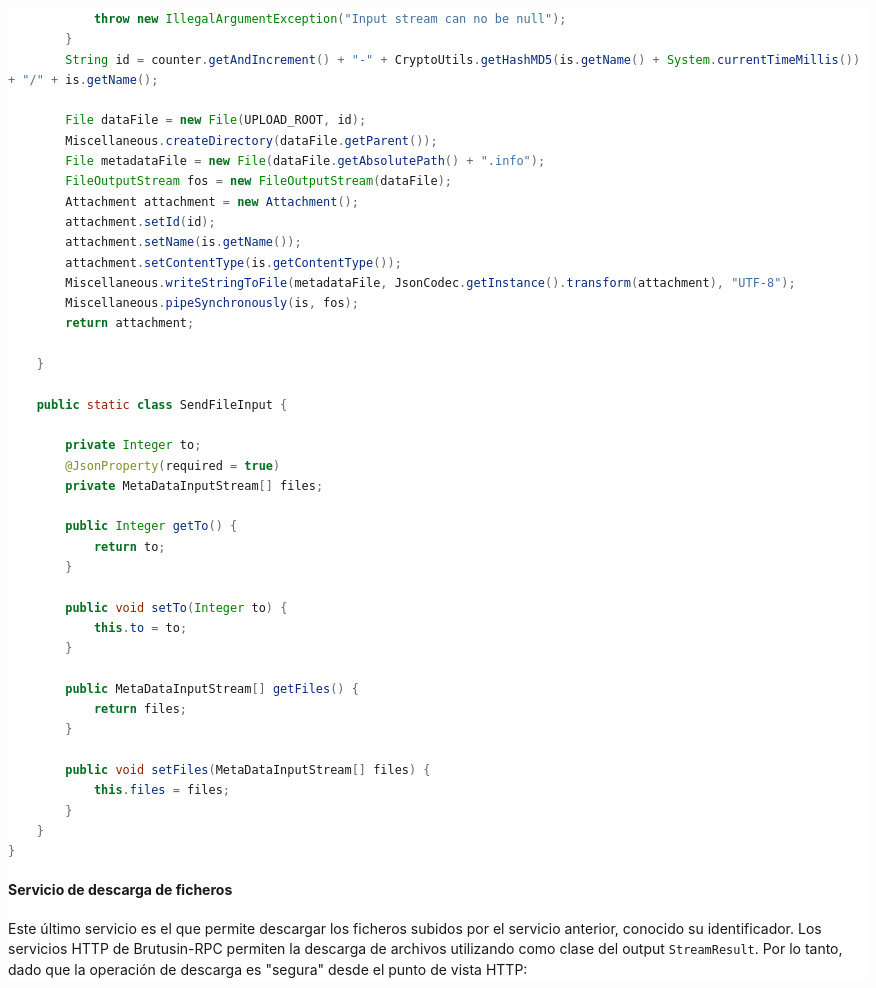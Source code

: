 ```java
            throw new IllegalArgumentException("Input stream can no be null");
        }
        String id = counter.getAndIncrement() + "-" + CryptoUtils.getHashMD5(is.getName() + System.currentTimeMillis()) + "/" + is.getName();

        File dataFile = new File(UPLOAD_ROOT, id);
        Miscellaneous.createDirectory(dataFile.getParent());
        File metadataFile = new File(dataFile.getAbsolutePath() + ".info");
        FileOutputStream fos = new FileOutputStream(dataFile);
        Attachment attachment = new Attachment();
        attachment.setId(id);
        attachment.setName(is.getName());
        attachment.setContentType(is.getContentType());
        Miscellaneous.writeStringToFile(metadataFile, JsonCodec.getInstance().transform(attachment), "UTF-8");
        Miscellaneous.pipeSynchronously(is, fos);
        return attachment;

    }

    public static class SendFileInput {

        private Integer to;
        @JsonProperty(required = true)
        private MetaDataInputStream[] files;

        public Integer getTo() {
            return to;
        }

        public void setTo(Integer to) {
            this.to = to;
        }

        public MetaDataInputStream[] getFiles() {
            return files;
        }

        public void setFiles(MetaDataInputStream[] files) {
            this.files = files;
        }
    }
}
```

#### Servicio de descarga de ficheros

Este último servicio es el que permite descargar los ficheros subidos por el servicio anterior, conocido su identificador. 
Los servicios HTTP de Brutusin-RPC permiten la descarga de archivos utilizando como clase del output `StreamResult`. Por lo tanto, dado que la operación de descarga es "segura" desde el punto de vista HTTP:
